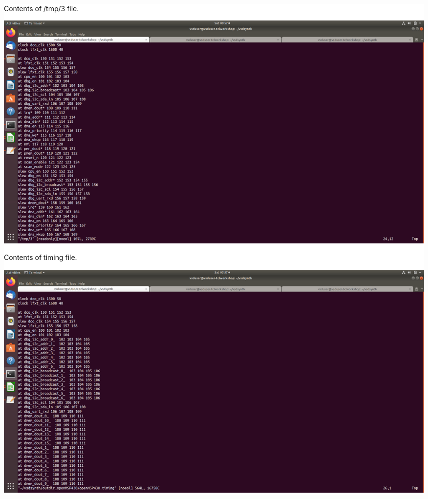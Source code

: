 Contents of /tmp/3 file.

![image](/Images/D5/81.png)  

Contents of timing file.

![image](/Images/D5/82.png)  